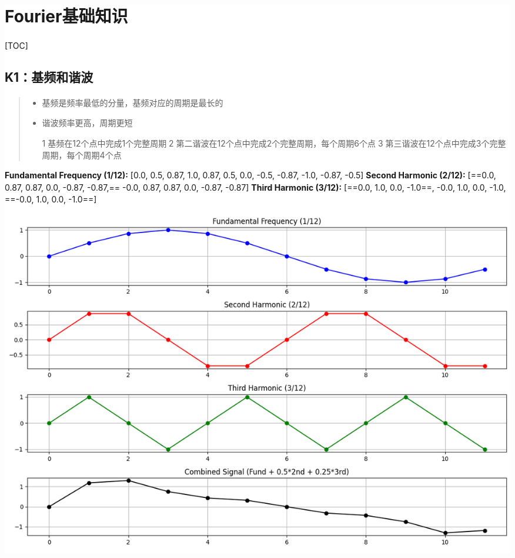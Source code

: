 # Fourier基础知识 

[TOC]



## K1：基频和谐波

> - 基频是频率最低的分量，基频对应的周期是最长的
>
> - 谐波频率更高，周期更短
>
>   1	基频在12个点中完成1个完整周期
>   2	第二谐波在12个点中完成2个完整周期，每个周期6个点
>   3	第三谐波在12个点中完成3个完整周期，每个周期4个点

**Fundamental Frequency (1/12):**
[0.0, 0.5, 0.87, 1.0, 0.87, 0.5, 0.0, -0.5, -0.87, -1.0, -0.87, -0.5]
**Second Harmonic (2/12):**
[==0.0, 0.87, 0.87, 0.0, -0.87, -0.87,== -0.0, 0.87, 0.87, 0.0, -0.87, -0.87]
**Third Harmonic (3/12):**
[==0.0, 1.0, 0.0, -1.0==, -0.0, 1.0, 0.0, -1.0, ==-0.0, 1.0, 0.0, -1.0==]

![image-20250323222251964](images/image-20250323222251964.png)

